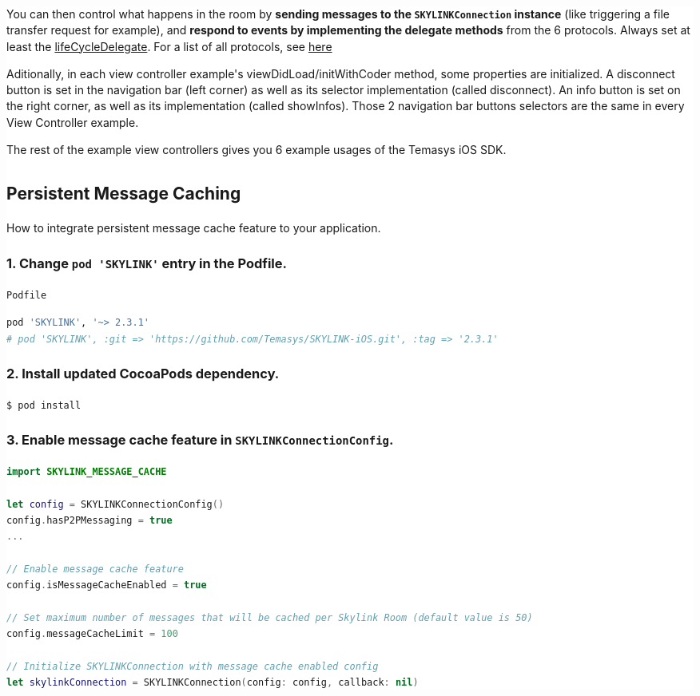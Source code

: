 You can then control what happens in the room by **sending messages to the `SKYLINKConnection` instance** (like triggering a file transfer request for example), and **respond to events by implementing the delegate methods** from the 6 protocols.
Always set at least the [lifeCycleDelegate](https://cdn.temasys.io/skylink/skylinksdk/ios/latest/docs/html/Protocols/SKYLINKConnectionLifeCycleDelegate.html). For a list of all protocols, see [here](https://cdn.temasys.io/skylink/skylinksdk/ios/latest/docs/html/index.html)


Aditionally, in each view controller example's viewDidLoad/initWithCoder method, some properties are initialized.
A disconnect button is set in the navigation bar (left corner) as well as its selector implementation (called disconnect). An info button is set on the right corner, as well as its implementation (called showInfos). Those 2 navigation bar buttons selectors are the same in every View Controller example.

The rest of the example view controllers gives you 6 example usages of the Temasys iOS SDK.

## Persistent Message Caching

How to integrate persistent message cache feature to your application.

### 1. Change `pod 'SKYLINK'` entry in the Podfile.

`Podfile`

``` ruby
pod 'SKYLINK', '~> 2.3.1'
# pod 'SKYLINK', :git => 'https://github.com/Temasys/SKYLINK-iOS.git', :tag => '2.3.1'
```

### 2. Install updated CocoaPods dependency.

```bash
$ pod install
```

### 3. Enable message cache feature in `SKYLINKConnectionConfig`.

```swift
import SKYLINK_MESSAGE_CACHE

let config = SKYLINKConnectionConfig()
config.hasP2PMessaging = true
...

// Enable message cache feature
config.isMessageCacheEnabled = true

// Set maximum number of messages that will be cached per Skylink Room (default value is 50)
config.messageCacheLimit = 100

// Initialize SKYLINKConnection with message cache enabled config
let skylinkConnection = SKYLINKConnection(config: config, callback: nil)
```
